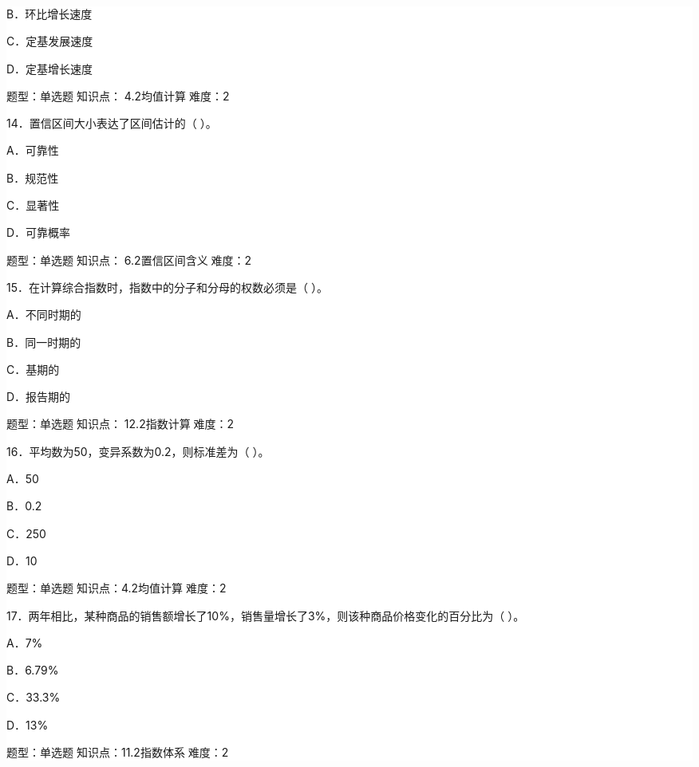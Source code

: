 B．环比增长速度

C．定基发展速度

D．定基增长速度

题型：单选题
知识点： 4.2均值计算
难度：2

14．置信区间大小表达了区间估计的（     ）。

A．可靠性

B．规范性

C．显著性

D．可靠概率

题型：单选题
知识点： 6.2置信区间含义
难度：2

15．在计算综合指数时，指数中的分子和分母的权数必须是（    ）。

A．不同时期的

B．同一时期的

C．基期的

D．报告期的

题型：单选题
知识点： 12.2指数计算
难度：2
 
16．平均数为50，变异系数为0.2，则标准差为（     ）。

A．50

B．0.2

C．250

D．10

题型：单选题
知识点：4.2均值计算
难度：2

17．两年相比，某种商品的销售额增长了10%，销售量增长了3%，则该种商品价格变化的百分比为（     ）。

A．7%

B．6.79%

C．33.3%

D．13%

题型：单选题
知识点：11.2指数体系
难度：2
